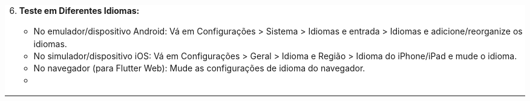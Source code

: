 6.  **Teste em Diferentes Idiomas:**

    * No emulador/dispositivo Android: Vá em Configurações \> Sistema \> Idiomas e entrada \> Idiomas e adicione/reorganize os idiomas.
    * No simulador/dispositivo iOS: Vá em Configurações \> Geral \> Idioma e Região \> Idioma do iPhone/iPad e mude o idioma.
    * No navegador (para Flutter Web): Mude as configurações de idioma do navegador.
    * 
-----